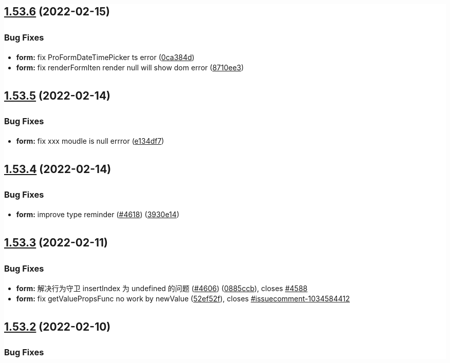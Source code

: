 ## [1.53.6](https://github.com/ant-design/pro-components/compare/@ant-design/pro-form@1.53.5...@ant-design/pro-form@1.53.6) (2022-02-15)

### Bug Fixes

- **form:** fix ProFormDateTimePicker ts error ([0ca384d](https://github.com/ant-design/pro-components/commit/0ca384df21544250ba2d3074b1e49eb7de4c4865))
- **form:** fix renderFormIten render null will show dom error ([8710ee3](https://github.com/ant-design/pro-components/commit/8710ee3c3da4a768d868d5255796786c5aee799f))

## [1.53.5](https://github.com/ant-design/pro-components/compare/@ant-design/pro-form@1.53.4...@ant-design/pro-form@1.53.5) (2022-02-14)

### Bug Fixes

- **form:** fix xxx moudle is null errror ([e134df7](https://github.com/ant-design/pro-components/commit/e134df779368cc00a0c44ea19bbeae2b7c343fcd))

## [1.53.4](https://github.com/ant-design/pro-components/compare/@ant-design/pro-form@1.53.3...@ant-design/pro-form@1.53.4) (2022-02-14)

### Bug Fixes

- **form:** improve type reminder ([#4618](https://github.com/ant-design/pro-components/issues/4618)) ([3930e14](https://github.com/ant-design/pro-components/commit/3930e14095635c4261366d38e81ff320fbf3bd79))

## [1.53.3](https://github.com/ant-design/pro-components/compare/@ant-design/pro-form@1.53.2...@ant-design/pro-form@1.53.3) (2022-02-11)

### Bug Fixes

- **form:** 解决行为守卫 insertIndex 为 undefined 的问题 ([#4606](https://github.com/ant-design/pro-components/issues/4606)) ([0885ccb](https://github.com/ant-design/pro-components/commit/0885ccb24f01a3f4b77b3990f8a435456cd79fbb)), closes [#4588](https://github.com/ant-design/pro-components/issues/4588)
- **form:** fix getValuePropsFunc no work by newValue ([52ef52f](https://github.com/ant-design/pro-components/commit/52ef52f3e5c070166383957dfaeded8b40cdc030)), closes [#issuecomment-1034584412](https://github.com/ant-design/pro-components/issues/issuecomment-1034584412)

## [1.53.2](https://github.com/ant-design/pro-components/compare/@ant-design/pro-form@1.53.1...@ant-design/pro-form@1.53.2) (2022-02-10)

### Bug Fixes
